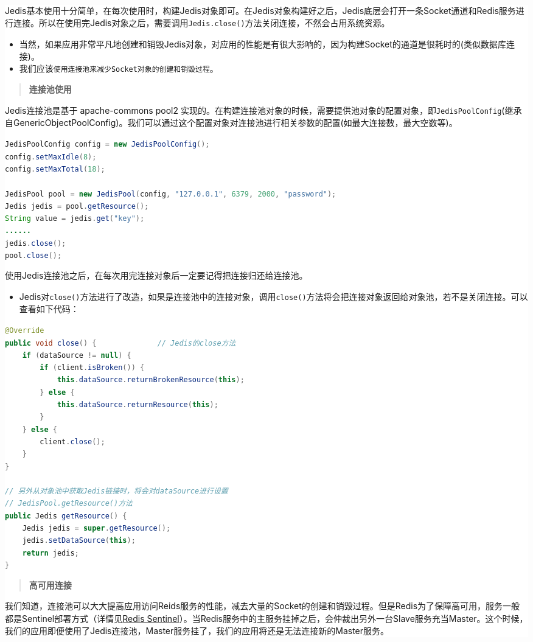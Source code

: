 Jedis基本使用十分简单，在每次使用时，构建Jedis对象即可。在Jedis对象构建好之后，Jedis底层会打开一条Socket通道和Redis服务进行连接。所以在使用完Jedis对象之后，需要调用`Jedis.close()`方法关闭连接，不然会占用系统资源。

+ 当然，如果应用非常平凡地创建和销毁Jedis对象，对应用的性能是有很大影响的，因为构建Socket的通道是很耗时的(类似数据库连接)。
+ 我们应该`使用连接池来减少Socket对象的创建和销毁过程`。

> **连接池使用**

Jedis连接池是基于 apache-commons pool2 实现的。在构建连接池对象的时候，需要提供池对象的配置对象，即`JedisPoolConfig`(继承自GenericObjectPoolConfig)。我们可以通过这个配置对象对连接池进行相关参数的配置(如最大连接数，最大空数等)。

```java
JedisPoolConfig config = new JedisPoolConfig();
config.setMaxIdle(8);
config.setMaxTotal(18);

JedisPool pool = new JedisPool(config, "127.0.0.1", 6379, 2000, "password");
Jedis jedis = pool.getResource();
String value = jedis.get("key");
......
jedis.close();
pool.close();
```

使用Jedis连接池之后，在每次用完连接对象后一定要记得把连接归还给连接池。

+ Jedis对`close()`方法进行了改造，如果是连接池中的连接对象，调用`close()`方法将会把连接对象返回给对象池，若不是关闭连接。可以查看如下代码：

```java
@Override
public void close() {              // Jedis的close方法
    if (dataSource != null) {
        if (client.isBroken()) {
            this.dataSource.returnBrokenResource(this);
        } else {
            this.dataSource.returnResource(this);
        }
    } else {
        client.close();
    }
}

// 另外从对象池中获取Jedis链接时，将会对dataSource进行设置
// JedisPool.getResource()方法
public Jedis getResource() {
    Jedis jedis = super.getResource();   
    jedis.setDataSource(this);
    return jedis;
}
```

> **高可用连接**

我们知道，连接池可以大大提高应用访问Reids服务的性能，减去大量的Socket的创建和销毁过程。但是Redis为了保障高可用，服务一般都是Sentinel部署方式（详情见[Redis Sentinel](https://www.jianshu.com/p/cbd40a188226)）。当Redis服务中的主服务挂掉之后，会仲裁出另外一台Slave服务充当Master。这个时候，我们的应用即便使用了Jedis连接池，Master服务挂了，我们的应用将还是无法连接新的Master服务。
